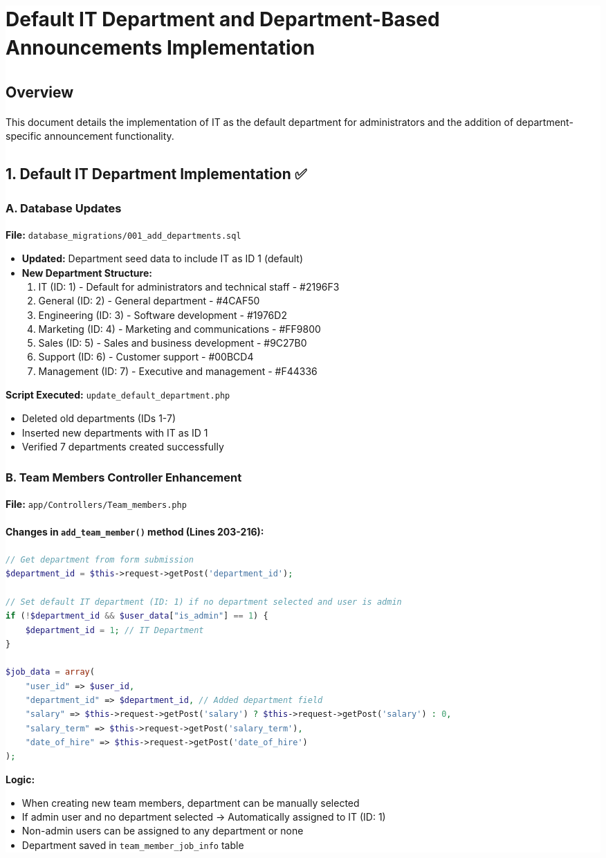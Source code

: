 # Default IT Department and Department-Based Announcements Implementation

## Overview
This document details the implementation of IT as the default department for administrators and the addition of department-specific announcement functionality.

## 1. Default IT Department Implementation ✅

### A. Database Updates
**File:** `database_migrations/001_add_departments.sql`
- **Updated:** Department seed data to include IT as ID 1 (default)
- **New Department Structure:**
  1. IT (ID: 1) - Default for administrators and technical staff - #2196F3
  2. General (ID: 2) - General department - #4CAF50
  3. Engineering (ID: 3) - Software development - #1976D2
  4. Marketing (ID: 4) - Marketing and communications - #FF9800
  5. Sales (ID: 5) - Sales and business development - #9C27B0
  6. Support (ID: 6) - Customer support - #00BCD4
  7. Management (ID: 7) - Executive and management - #F44336

**Script Executed:** `update_default_department.php`
- Deleted old departments (IDs 1-7)
- Inserted new departments with IT as ID 1
- Verified 7 departments created successfully

### B. Team Members Controller Enhancement
**File:** `app/Controllers/Team_members.php`

#### Changes in `add_team_member()` method (Lines 203-216):
```php
// Get department from form submission
$department_id = $this->request->getPost('department_id');

// Set default IT department (ID: 1) if no department selected and user is admin
if (!$department_id && $user_data["is_admin"] == 1) {
    $department_id = 1; // IT Department
}

$job_data = array(
    "user_id" => $user_id,
    "department_id" => $department_id, // Added department field
    "salary" => $this->request->getPost('salary') ? $this->request->getPost('salary') : 0,
    "salary_term" => $this->request->getPost('salary_term'),
    "date_of_hire" => $this->request->getPost('date_of_hire')
);
```

**Logic:**
- When creating new team members, department can be manually selected
- If admin user and no department selected → Automatically assigned to IT (ID: 1)
- Non-admin users can be assigned to any department or none
- Department saved in `team_member_job_info` table

